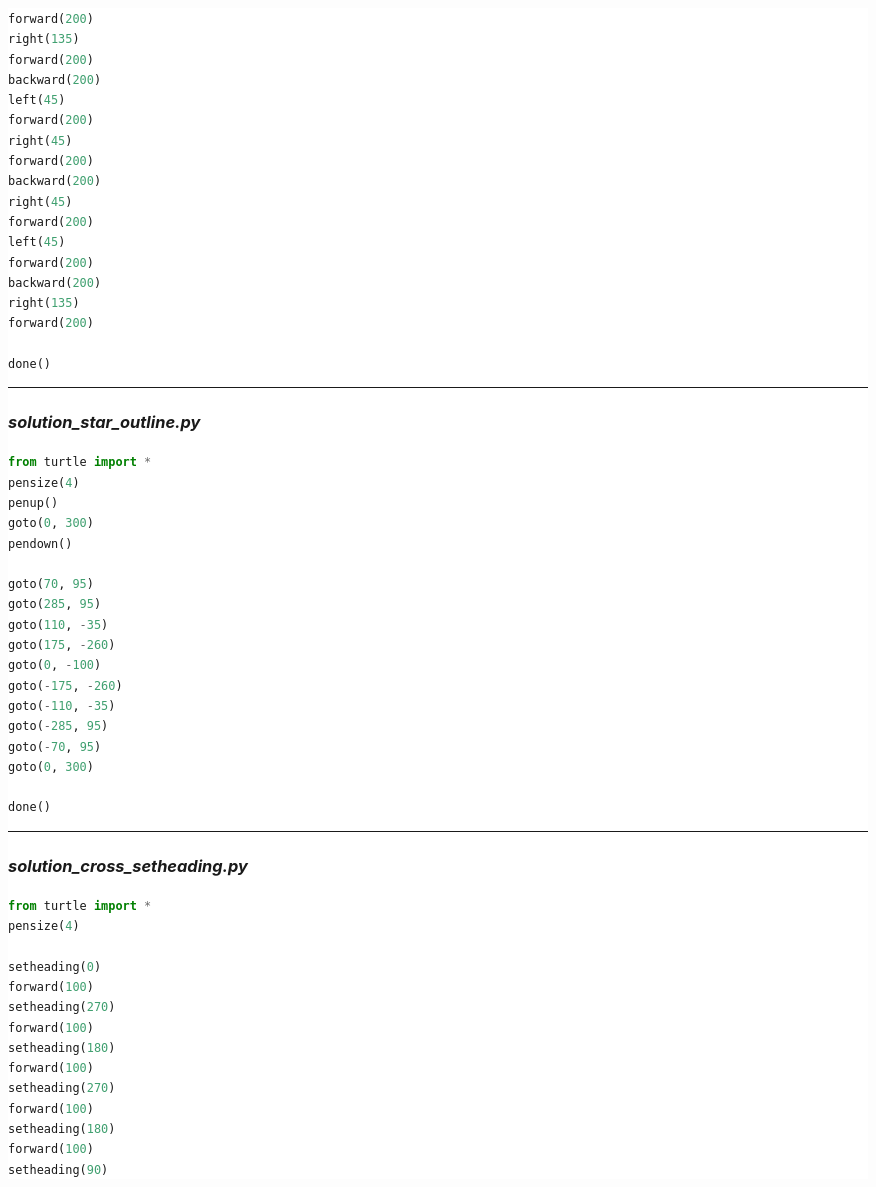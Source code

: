 ```python
forward(200)
right(135)
forward(200)
backward(200)
left(45)
forward(200)
right(45)
forward(200)
backward(200)
right(45)
forward(200)
left(45)
forward(200)
backward(200)
right(135)
forward(200)

done()
```

---

### *solution_star_outline.py*

```python
from turtle import *
pensize(4)
penup()
goto(0, 300)
pendown()

goto(70, 95)
goto(285, 95)
goto(110, -35)
goto(175, -260)
goto(0, -100)
goto(-175, -260)
goto(-110, -35)
goto(-285, 95)
goto(-70, 95)
goto(0, 300)

done()
```

---

### *solution_cross_setheading.py*

```python
from turtle import *
pensize(4)

setheading(0)
forward(100)
setheading(270)
forward(100)
setheading(180)
forward(100)
setheading(270)
forward(100)
setheading(180)
forward(100)
setheading(90)
```